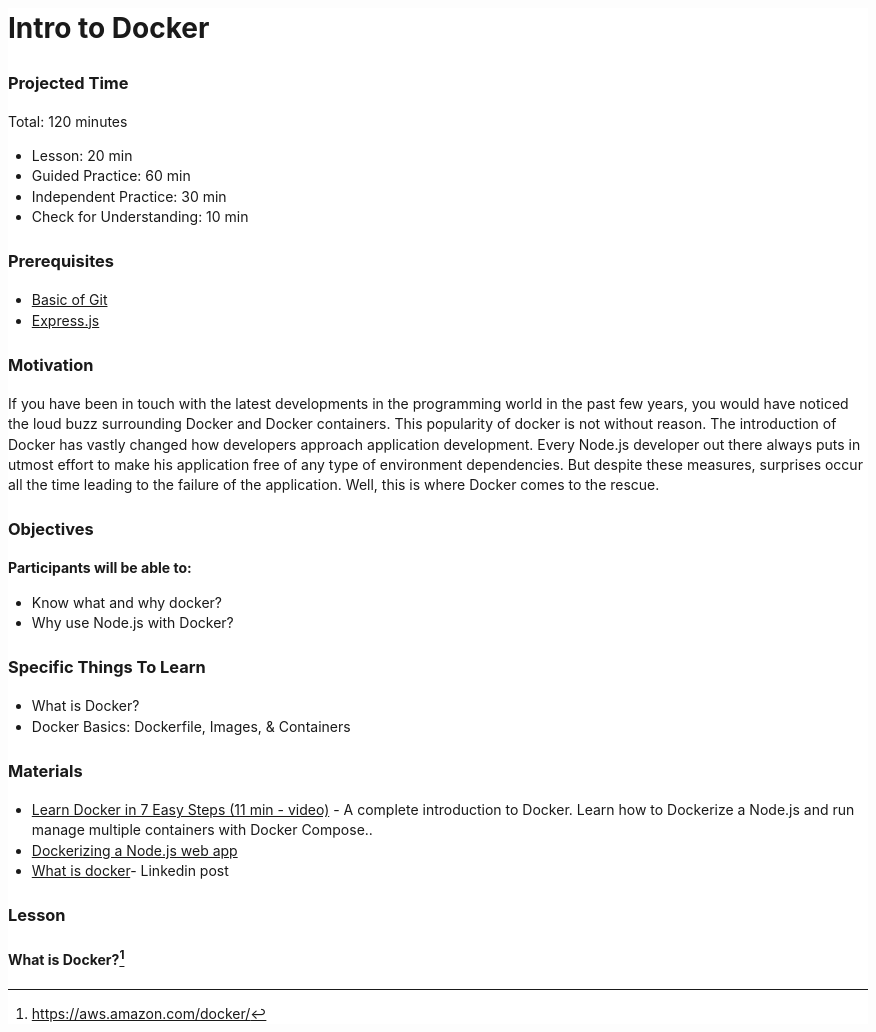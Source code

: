 # Intro to Docker

### Projected Time

Total: 120 minutes

- Lesson: 20 min
- Guided Practice: 60 min
- Independent Practice: 30 min
- Check for Understanding: 10 min

### Prerequisites

- [Basic of Git](../git/git-version-control.md)
- [Express.js](./express-js)

### Motivation

If you have been in touch with the latest developments in the programming world in the past few years, you would have noticed the loud buzz surrounding Docker and Docker containers. This popularity of docker is not without reason. The introduction of Docker has vastly changed how developers approach application development. Every Node.js developer out there always puts in utmost effort to make his application free of any type of environment dependencies. But despite these measures, surprises occur all the time leading to the failure of the application. Well, this is where Docker comes to the rescue.

### Objectives

**Participants will be able to:**

- Know what and why docker?
- Why use Node.js with Docker?

### Specific Things To Learn

- What is Docker?
- Docker Basics: Dockerfile, Images, & Containers

### Materials

- [Learn Docker in 7 Easy Steps (11 min - video)](https://www.youtube.com/watch?v=gAkwW2tuIqE&t=430s) - A complete introduction to Docker. Learn how to Dockerize a Node.js and run manage multiple containers with Docker Compose..
- [Dockerizing a Node.js web app](https://nodejs.org/en/docs/guides/nodejs-docker-webapp/#dockerizing-a-node-js-web-app)
- [What is docker](https://www.linkedin.com/posts/thebharaths_docker-dockers-docker-activity-6856832927049895936-Pl47)- Linkedin post

### Lesson

#### What is Docker?[^1]


[^1]: https://aws.amazon.com/docker/
[^2]: https://docs.docker.com/get-started/overview/#docker-architecture